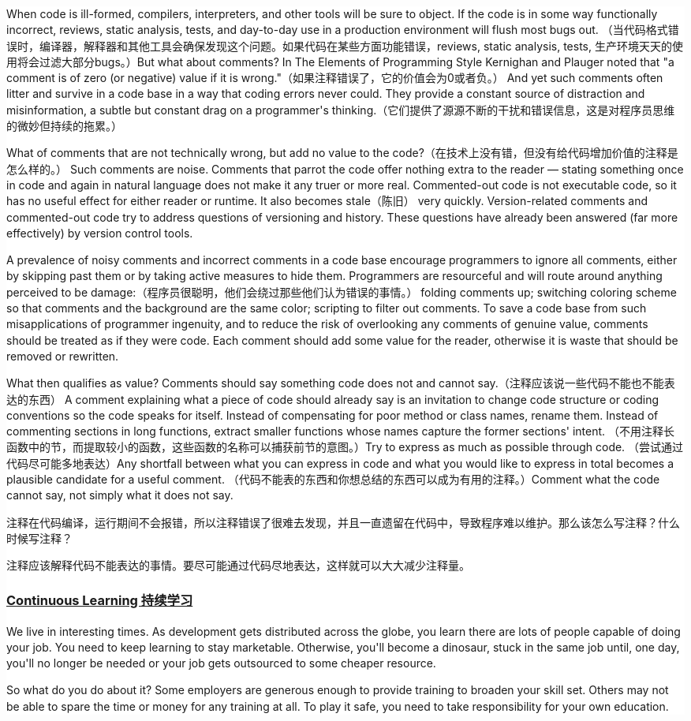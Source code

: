 When code is ill-formed, compilers, interpreters, and other tools will be sure to object. If the code is in some way functionally incorrect, reviews, static analysis, tests, and day-to-day use in a production environment will flush most bugs out. （当代码格式错误时，编译器，解释器和其他工具会确保发现这个问题。如果代码在某些方面功能错误，reviews, static analysis, tests, 生产环境天天的使用将会过滤大部分bugs。）But what about comments? In The Elements of Programming Style Kernighan and Plauger noted that "a comment is of zero (or negative) value if it is wrong."（如果注释错误了，它的价值会为0或者负。） And yet such comments often litter and survive in a code base in a way that coding errors never could. They provide a constant source of distraction and misinformation, a subtle but constant drag on a programmer's thinking.（它们提供了源源不断的干扰和错误信息，这是对程序员思维的微妙但持续的拖累。）

What of comments that are not technically wrong, but add no value to the code?（在技术上没有错，但没有给代码增加价值的注释是怎么样的。） Such comments are noise. Comments that parrot the code offer nothing extra to the reader — stating something once in code and again in natural language does not make it any truer or more real. Commented-out code is not executable code, so it has no useful effect for either reader or runtime. It also becomes stale（陈旧） very quickly. Version-related comments and commented-out code try to address questions of versioning and history. These questions have already been answered (far more effectively) by version control tools.

A prevalence of noisy comments and incorrect comments in a code base encourage programmers to ignore all comments, either by skipping past them or by taking active measures to hide them. Programmers are resourceful and will route around anything perceived to be damage:（程序员很聪明，他们会绕过那些他们认为错误的事情。） folding comments up; switching coloring scheme so that comments and the background are the same color; scripting to filter out comments. To save a code base from such misapplications of programmer ingenuity, and to reduce the risk of overlooking any comments of genuine value, comments should be treated as if they were code. Each comment should add some value for the reader, otherwise it is waste that should be removed or rewritten.

What then qualifies as value? Comments should say something code does not and cannot say.（注释应该说一些代码不能也不能表达的东西） A comment explaining what a piece of code should already say is an invitation to change code structure or coding conventions so the code speaks for itself. Instead of compensating for poor method or class names, rename them. Instead of commenting sections in long functions, extract smaller functions whose names capture the former sections' intent. （不用注释长函数中的节，而提取较小的函数，这些函数的名称可以捕获前节的意图。）Try to express as much as possible through code. （尝试通过代码尽可能多地表达）Any shortfall between what you can express in code and what you would like to express in total becomes a plausible candidate for a useful comment. （代码不能表的东西和你想总结的东西可以成为有用的注释。）Comment what the code cannot say, not simply what it does not say.

注释在代码编译，运行期间不会报错，所以注释错误了很难去发现，并且一直遗留在代码中，导致程序难以维护。那么该怎么写注释？什么时候写注释？

注释应该解释代码不能表达的事情。要尽可能通过代码尽地表达，这样就可以大大减少注释量。




### [Continuous Learning 持续学习](https://97-things-every-x-should-know.gitbooks.io/97-things-every-programmer-should-know/content/en/thing_18/)
We live in interesting times. As development gets distributed across the globe, you learn there are lots of people capable of doing your job. You need to keep learning to stay marketable. Otherwise, you'll become a dinosaur, stuck in the same job until, one day, you'll no longer be needed or your job gets outsourced to some cheaper resource.

So what do you do about it? Some employers are generous enough to provide training to broaden your skill set. Others may not be able to spare the time or money for any training at all. To play it safe, you need to take responsibility for your own education.
